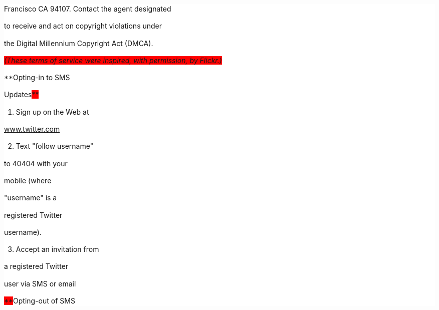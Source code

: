 
</span>Francisco CA 94107. Contact the agent designated<span style="background-color: green;"> </span><span style="background-color: red;">


</span>to receive and act on copyright violations under<span style="background-color: red;"> </span><span style="background-color: green;">


</span>the Digital Millennium Copyright Act (DMCA).


<span style="background-color: red;">*(These terms of service were inspired, with permission, by Flickr.)*



**</span>Opting-in to SMS<span style="background-color: red;"> </span><span style="background-color: green;">


</span>Updates<span style="background-color: red;">**</span>


1. Sign up on the Web at<span style="background-color: red;"> </span><span style="background-color: green;">


</span>www.twitter.com


2. Text "follow username"<span style="background-color: red;"> </span><span style="background-color: green;">


</span>to 40404 with your<span style="background-color: red;"> </span><span style="background-color: green;">


</span>mobile (where<span style="background-color: red;"> </span><span style="background-color: green;">


</span>"username" is a<span style="background-color: red;"> </span><span style="background-color: green;">


</span>registered Twitter<span style="background-color: red;"> </span><span style="background-color: green;">


</span>username).


3. Accept an invitation from<span style="background-color: red;"> </span><span style="background-color: green;">


</span>a registered Twitter<span style="background-color: red;"> </span><span style="background-color: green;">


</span>user via SMS or email


<span style="background-color: red;">**</span>Opting-out of SMS<span style="background-color: red;"> </span><span style="background-color: green;">
